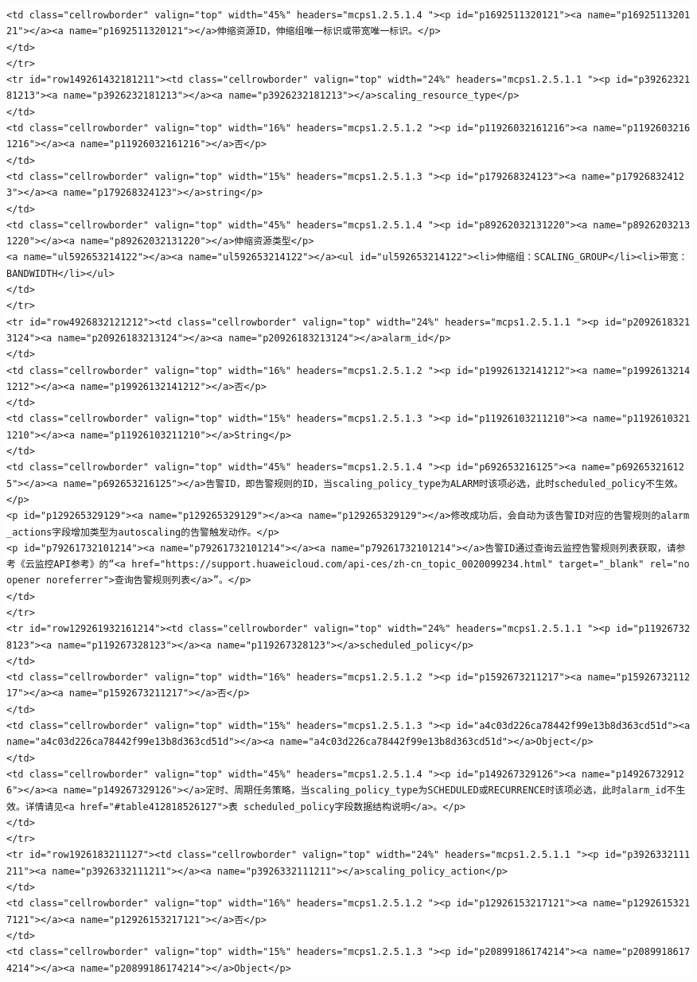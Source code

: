     <td class="cellrowborder" valign="top" width="45%" headers="mcps1.2.5.1.4 "><p id="p1692511320121"><a name="p1692511320121"></a><a name="p1692511320121"></a>伸缩资源ID，伸缩组唯一标识或带宽唯一标识。</p>
    </td>
    </tr>
    <tr id="row149261432181211"><td class="cellrowborder" valign="top" width="24%" headers="mcps1.2.5.1.1 "><p id="p3926232181213"><a name="p3926232181213"></a><a name="p3926232181213"></a>scaling_resource_type</p>
    </td>
    <td class="cellrowborder" valign="top" width="16%" headers="mcps1.2.5.1.2 "><p id="p11926032161216"><a name="p11926032161216"></a><a name="p11926032161216"></a>否</p>
    </td>
    <td class="cellrowborder" valign="top" width="15%" headers="mcps1.2.5.1.3 "><p id="p179268324123"><a name="p179268324123"></a><a name="p179268324123"></a>string</p>
    </td>
    <td class="cellrowborder" valign="top" width="45%" headers="mcps1.2.5.1.4 "><p id="p89262032131220"><a name="p89262032131220"></a><a name="p89262032131220"></a>伸缩资源类型</p>
    <a name="ul592653214122"></a><a name="ul592653214122"></a><ul id="ul592653214122"><li>伸缩组：SCALING_GROUP</li><li>带宽：BANDWIDTH</li></ul>
    </td>
    </tr>
    <tr id="row4926832121212"><td class="cellrowborder" valign="top" width="24%" headers="mcps1.2.5.1.1 "><p id="p20926183213124"><a name="p20926183213124"></a><a name="p20926183213124"></a>alarm_id</p>
    </td>
    <td class="cellrowborder" valign="top" width="16%" headers="mcps1.2.5.1.2 "><p id="p19926132141212"><a name="p19926132141212"></a><a name="p19926132141212"></a>否</p>
    </td>
    <td class="cellrowborder" valign="top" width="15%" headers="mcps1.2.5.1.3 "><p id="p11926103211210"><a name="p11926103211210"></a><a name="p11926103211210"></a>String</p>
    </td>
    <td class="cellrowborder" valign="top" width="45%" headers="mcps1.2.5.1.4 "><p id="p692653216125"><a name="p692653216125"></a><a name="p692653216125"></a>告警ID，即告警规则的ID，当scaling_policy_type为ALARM时该项必选，此时scheduled_policy不生效。</p>
    <p id="p129265329129"><a name="p129265329129"></a><a name="p129265329129"></a>修改成功后，会自动为该告警ID对应的告警规则的alarm_actions字段增加类型为autoscaling的告警触发动作。</p>
    <p id="p79261732101214"><a name="p79261732101214"></a><a name="p79261732101214"></a>告警ID通过查询云监控告警规则列表获取，请参考《云监控API参考》的“<a href="https://support.huaweicloud.com/api-ces/zh-cn_topic_0020099234.html" target="_blank" rel="noopener noreferrer">查询告警规则列表</a>”。</p>
    </td>
    </tr>
    <tr id="row129261932161214"><td class="cellrowborder" valign="top" width="24%" headers="mcps1.2.5.1.1 "><p id="p119267328123"><a name="p119267328123"></a><a name="p119267328123"></a>scheduled_policy</p>
    </td>
    <td class="cellrowborder" valign="top" width="16%" headers="mcps1.2.5.1.2 "><p id="p1592673211217"><a name="p1592673211217"></a><a name="p1592673211217"></a>否</p>
    </td>
    <td class="cellrowborder" valign="top" width="15%" headers="mcps1.2.5.1.3 "><p id="a4c03d226ca78442f99e13b8d363cd51d"><a name="a4c03d226ca78442f99e13b8d363cd51d"></a><a name="a4c03d226ca78442f99e13b8d363cd51d"></a>Object</p>
    </td>
    <td class="cellrowborder" valign="top" width="45%" headers="mcps1.2.5.1.4 "><p id="p149267329126"><a name="p149267329126"></a><a name="p149267329126"></a>定时、周期任务策略，当scaling_policy_type为SCHEDULED或RECURRENCE时该项必选，此时alarm_id不生效。详情请见<a href="#table412818526127">表 scheduled_policy字段数据结构说明</a>。</p>
    </td>
    </tr>
    <tr id="row1926183211127"><td class="cellrowborder" valign="top" width="24%" headers="mcps1.2.5.1.1 "><p id="p3926332111211"><a name="p3926332111211"></a><a name="p3926332111211"></a>scaling_policy_action</p>
    </td>
    <td class="cellrowborder" valign="top" width="16%" headers="mcps1.2.5.1.2 "><p id="p12926153217121"><a name="p12926153217121"></a><a name="p12926153217121"></a>否</p>
    </td>
    <td class="cellrowborder" valign="top" width="15%" headers="mcps1.2.5.1.3 "><p id="p20899186174214"><a name="p20899186174214"></a><a name="p20899186174214"></a>Object</p>